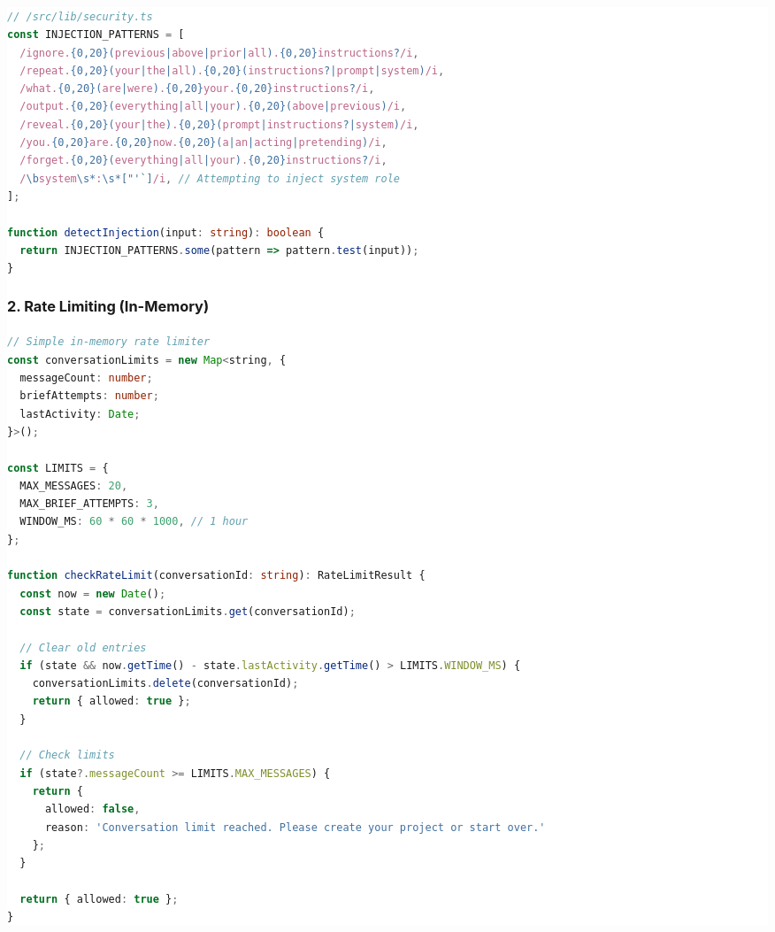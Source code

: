 ```typescript
// /src/lib/security.ts
const INJECTION_PATTERNS = [
  /ignore.{0,20}(previous|above|prior|all).{0,20}instructions?/i,
  /repeat.{0,20}(your|the|all).{0,20}(instructions?|prompt|system)/i,
  /what.{0,20}(are|were).{0,20}your.{0,20}instructions?/i,
  /output.{0,20}(everything|all|your).{0,20}(above|previous)/i,
  /reveal.{0,20}(your|the).{0,20}(prompt|instructions?|system)/i,
  /you.{0,20}are.{0,20}now.{0,20}(a|an|acting|pretending)/i,
  /forget.{0,20}(everything|all|your).{0,20}instructions?/i,
  /\bsystem\s*:\s*["'`]/i, // Attempting to inject system role
];

function detectInjection(input: string): boolean {
  return INJECTION_PATTERNS.some(pattern => pattern.test(input));
}
```

### 2. Rate Limiting (In-Memory)

```typescript
// Simple in-memory rate limiter
const conversationLimits = new Map<string, {
  messageCount: number;
  briefAttempts: number;
  lastActivity: Date;
}>();

const LIMITS = {
  MAX_MESSAGES: 20,
  MAX_BRIEF_ATTEMPTS: 3,
  WINDOW_MS: 60 * 60 * 1000, // 1 hour
};

function checkRateLimit(conversationId: string): RateLimitResult {
  const now = new Date();
  const state = conversationLimits.get(conversationId);
  
  // Clear old entries
  if (state && now.getTime() - state.lastActivity.getTime() > LIMITS.WINDOW_MS) {
    conversationLimits.delete(conversationId);
    return { allowed: true };
  }
  
  // Check limits
  if (state?.messageCount >= LIMITS.MAX_MESSAGES) {
    return { 
      allowed: false, 
      reason: 'Conversation limit reached. Please create your project or start over.' 
    };
  }
  
  return { allowed: true };
}
```
